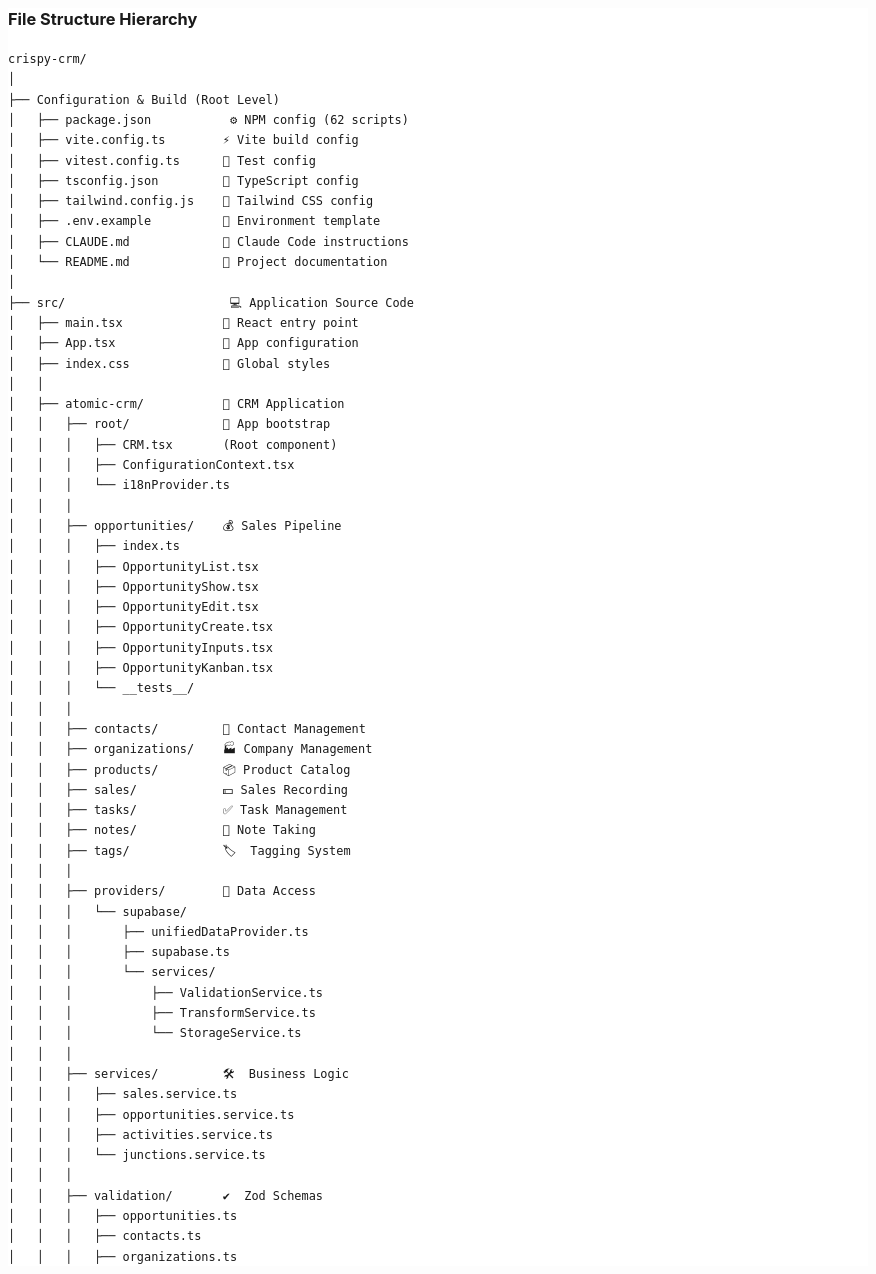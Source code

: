 ### File Structure Hierarchy

```
crispy-crm/
│
├── Configuration & Build (Root Level)
│   ├── package.json           ⚙️ NPM config (62 scripts)
│   ├── vite.config.ts        ⚡ Vite build config
│   ├── vitest.config.ts      🧪 Test config
│   ├── tsconfig.json         📘 TypeScript config
│   ├── tailwind.config.js    🎨 Tailwind CSS config
│   ├── .env.example          🔐 Environment template
│   ├── CLAUDE.md             🤖 Claude Code instructions
│   └── README.md             📄 Project documentation
│
├── src/                       💻 Application Source Code
│   ├── main.tsx              🚀 React entry point
│   ├── App.tsx               🎯 App configuration
│   ├── index.css             🎨 Global styles
│   │
│   ├── atomic-crm/           🏢 CRM Application
│   │   ├── root/             🌳 App bootstrap
│   │   │   ├── CRM.tsx       (Root component)
│   │   │   ├── ConfigurationContext.tsx
│   │   │   └── i18nProvider.ts
│   │   │
│   │   ├── opportunities/    💰 Sales Pipeline
│   │   │   ├── index.ts
│   │   │   ├── OpportunityList.tsx
│   │   │   ├── OpportunityShow.tsx
│   │   │   ├── OpportunityEdit.tsx
│   │   │   ├── OpportunityCreate.tsx
│   │   │   ├── OpportunityInputs.tsx
│   │   │   ├── OpportunityKanban.tsx
│   │   │   └── __tests__/
│   │   │
│   │   ├── contacts/         👥 Contact Management
│   │   ├── organizations/    🏭 Company Management
│   │   ├── products/         📦 Product Catalog
│   │   ├── sales/            💵 Sales Recording
│   │   ├── tasks/            ✅ Task Management
│   │   ├── notes/            📝 Note Taking
│   │   ├── tags/             🏷️  Tagging System
│   │   │
│   │   ├── providers/        🔌 Data Access
│   │   │   └── supabase/
│   │   │       ├── unifiedDataProvider.ts
│   │   │       ├── supabase.ts
│   │   │       └── services/
│   │   │           ├── ValidationService.ts
│   │   │           ├── TransformService.ts
│   │   │           └── StorageService.ts
│   │   │
│   │   ├── services/         🛠️  Business Logic
│   │   │   ├── sales.service.ts
│   │   │   ├── opportunities.service.ts
│   │   │   ├── activities.service.ts
│   │   │   └── junctions.service.ts
│   │   │
│   │   ├── validation/       ✔️  Zod Schemas
│   │   │   ├── opportunities.ts
│   │   │   ├── contacts.ts
│   │   │   ├── organizations.ts
```
